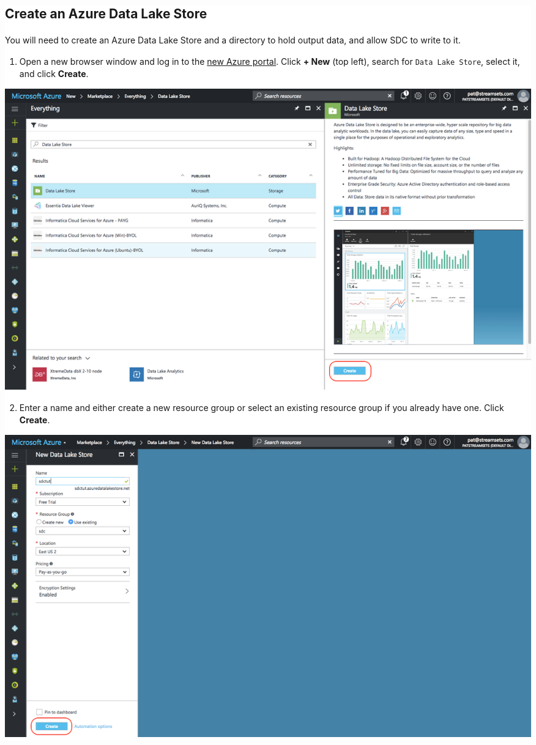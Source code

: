 ## Create an Azure Data Lake Store

You will need to create an Azure Data Lake Store and a directory to hold output data, and allow SDC to write to it.

1. Open a new browser window and log in to the [new Azure portal](https://portal.azure.com). Click **+ New** (top left), search for `Data Lake Store`, select it, and click **Create**.

  ![Create Data Lake Store](image_6.png)

2. Enter a name and either create a new resource group or select an existing resource group if you already have one. Click **Create**.

  ![New Data Lake Store](image_7.png)
